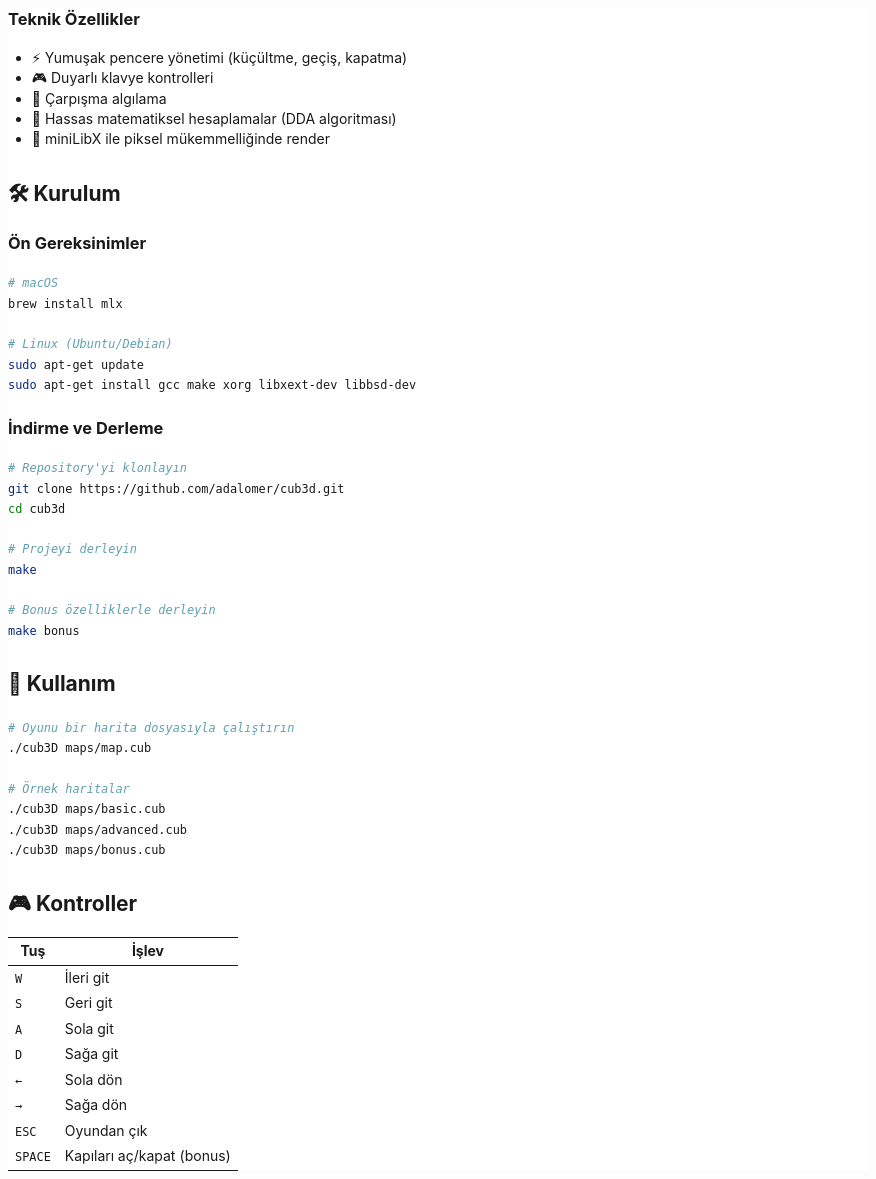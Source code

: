 ### Teknik Özellikler
- ⚡ Yumuşak pencere yönetimi (küçültme, geçiş, kapatma)
- 🎮 Duyarlı klavye kontrolleri
- 🔄 Çarpışma algılama
- 📐 Hassas matematiksel hesaplamalar (DDA algoritması)
- 🎨 miniLibX ile piksel mükemmelliğinde render

## 🛠️ Kurulum

### Ön Gereksinimler
```bash
# macOS
brew install mlx

# Linux (Ubuntu/Debian)
sudo apt-get update
sudo apt-get install gcc make xorg libxext-dev libbsd-dev
```

### İndirme ve Derleme
```bash
# Repository'yi klonlayın
git clone https://github.com/adalomer/cub3d.git
cd cub3d

# Projeyi derleyin
make

# Bonus özelliklerle derleyin
make bonus
```

## 🚀 Kullanım

```bash
# Oyunu bir harita dosyasıyla çalıştırın
./cub3D maps/map.cub

# Örnek haritalar
./cub3D maps/basic.cub
./cub3D maps/advanced.cub
./cub3D maps/bonus.cub
```

## 🎮 Kontroller

| Tuş | İşlev |
|-----|-------|
| `W` | İleri git |
| `S` | Geri git |
| `A` | Sola git |
| `D` | Sağa git |
| `←` | Sola dön |
| `→` | Sağa dön |
| `ESC` | Oyundan çık |
| `SPACE` | Kapıları aç/kapat (bonus) |